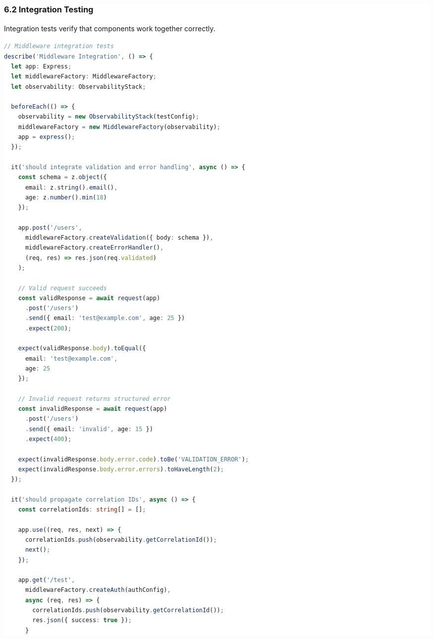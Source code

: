 ### 6.2 Integration Testing

Integration tests verify that components work together correctly.

```typescript
// Middleware integration tests
describe('Middleware Integration', () => {
  let app: Express;
  let middlewareFactory: MiddlewareFactory;
  let observability: ObservabilityStack;
  
  beforeEach(() => {
    observability = new ObservabilityStack(testConfig);
    middlewareFactory = new MiddlewareFactory(observability);
    app = express();
  });
  
  it('should integrate validation and error handling', async () => {
    const schema = z.object({
      email: z.string().email(),
      age: z.number().min(18)
    });
    
    app.post('/users',
      middlewareFactory.createValidation({ body: schema }),
      middlewareFactory.createErrorHandler(),
      (req, res) => res.json(req.validated)
    );
    
    // Valid request succeeds
    const validResponse = await request(app)
      .post('/users')
      .send({ email: 'test@example.com', age: 25 })
      .expect(200);
    
    expect(validResponse.body).toEqual({
      email: 'test@example.com',
      age: 25
    });
    
    // Invalid request returns structured error
    const invalidResponse = await request(app)
      .post('/users')
      .send({ email: 'invalid', age: 15 })
      .expect(400);
    
    expect(invalidResponse.body.error.code).toBe('VALIDATION_ERROR');
    expect(invalidResponse.body.error.errors).toHaveLength(2);
  });
  
  it('should propagate correlation IDs', async () => {
    const correlationIds: string[] = [];
    
    app.use((req, res, next) => {
      correlationIds.push(observability.getCorrelationId());
      next();
    });
    
    app.get('/test',
      middlewareFactory.createAuth(authConfig),
      async (req, res) => {
        correlationIds.push(observability.getCorrelationId());
        res.json({ success: true });
      }
```